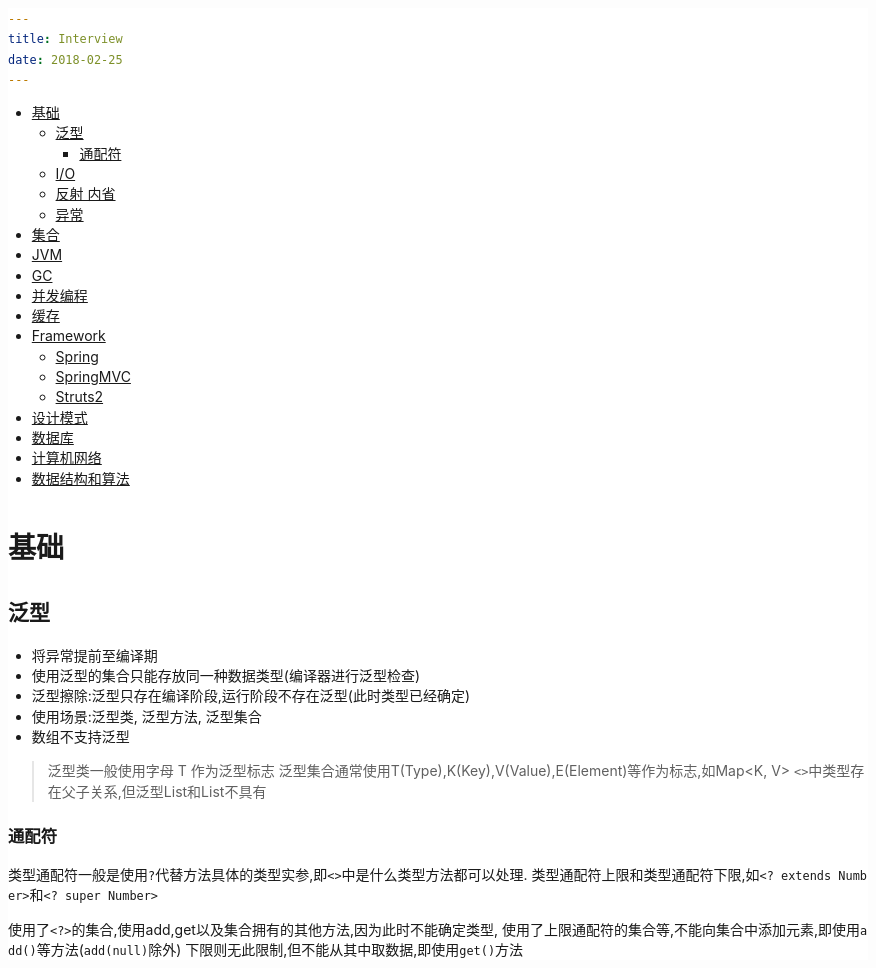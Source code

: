 ```yaml
---
title: Interview
date: 2018-02-25
---
```



- [基础](#基础)
    - [泛型](#泛型)
        - [通配符](#通配符)
    - [I/O](#io)
    - [反射 内省](#反射-内省)
    - [异常](#异常)
- [集合](#集合)
- [JVM](#jvm)
- [GC](#gc)
- [并发编程](#并发编程)
- [缓存](#缓存)
- [Framework](#framework)
    - [Spring](#spring)
    - [SpringMVC](#springmvc)
    - [Struts2](#struts2)
- [设计模式](#设计模式)
- [数据库](#数据库)
- [计算机网络](#计算机网络)
- [数据结构和算法](#数据结构和算法)



# 基础

## 泛型

* 将异常提前至编译期
* 使用泛型的集合只能存放同一种数据类型(编译器进行泛型检查)
* 泛型擦除:泛型只存在编译阶段,运行阶段不存在泛型(此时类型已经确定)
* 使用场景:泛型类, 泛型方法, 泛型集合
* 数组不支持泛型

> 泛型类一般使用字母 T 作为泛型标志
> 泛型集合通常使用T(Type),K(Key),V(Value),E(Element)等作为标志,如Map<K, V>
> `<>`中类型存在父子关系,但泛型List<Number>和List<Integer>不具有

### 通配符

类型通配符一般是使用`?`代替方法具体的类型实参,即`<>`中是什么类型方法都可以处理.
类型通配符上限和类型通配符下限,如`<? extends Number>`和`<? super Number>`

使用了`<?>`的集合,使用add,get以及集合拥有的其他方法,因为此时不能确定类型,
使用了上限通配符的集合等,不能向集合中添加元素,即使用`add()`等方法(`add(null)`除外)
下限则无此限制,但不能从其中取数据,即使用`get()`方法
